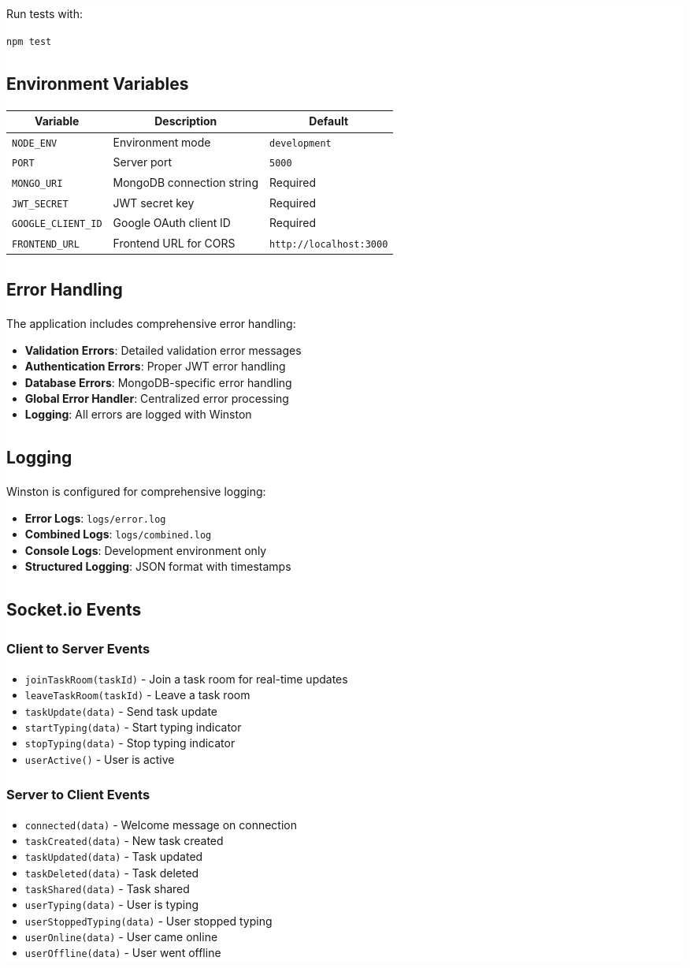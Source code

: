 Run tests with:
```bash
npm test
```

## Environment Variables

| Variable           | Description               | Default                 |
| ------------------ | ------------------------- | ----------------------- |
| `NODE_ENV`         | Environment mode          | `development`           |
| `PORT`             | Server port               | `5000`                  |
| `MONGO_URI`        | MongoDB connection string | Required                |
| `JWT_SECRET`       | JWT secret key            | Required                |
| `GOOGLE_CLIENT_ID` | Google OAuth client ID    | Required                |
| `FRONTEND_URL`     | Frontend URL for CORS     | `http://localhost:3000` |

## Error Handling

The application includes comprehensive error handling:

- **Validation Errors**: Detailed validation error messages
- **Authentication Errors**: Proper JWT error handling
- **Database Errors**: MongoDB-specific error handling
- **Global Error Handler**: Centralized error processing
- **Logging**: All errors are logged with Winston

## Logging

Winston is configured for comprehensive logging:

- **Error Logs**: `logs/error.log`
- **Combined Logs**: `logs/combined.log`
- **Console Logs**: Development environment only
- **Structured Logging**: JSON format with timestamps

## Socket.io Events

### Client to Server Events
- `joinTaskRoom(taskId)` - Join a task room for real-time updates
- `leaveTaskRoom(taskId)` - Leave a task room
- `taskUpdate(data)` - Send task update
- `startTyping(data)` - Start typing indicator
- `stopTyping(data)` - Stop typing indicator
- `userActive()` - User is active

### Server to Client Events
- `connected(data)` - Welcome message on connection
- `taskCreated(data)` - New task created
- `taskUpdated(data)` - Task updated
- `taskDeleted(data)` - Task deleted
- `taskShared(data)` - Task shared
- `userTyping(data)` - User is typing
- `userStoppedTyping(data)` - User stopped typing
- `userOnline(data)` - User came online
- `userOffline(data)` - User went offline
